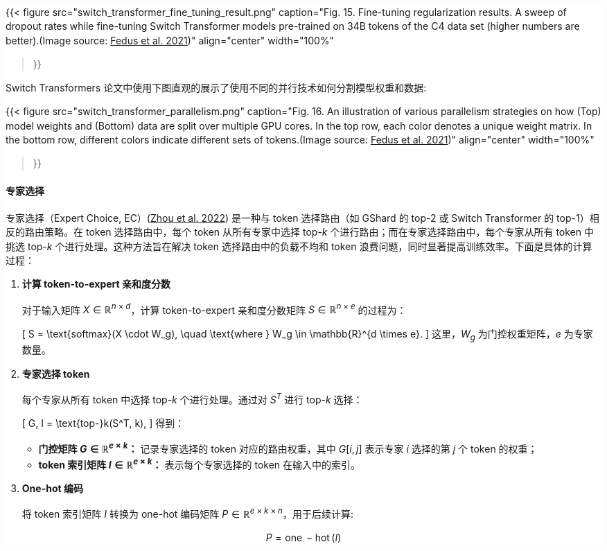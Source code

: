 
{{< figure
    src="switch_transformer_fine_tuning_result.png"
    caption="Fig. 15. Fine-tuning regularization results. A sweep of dropout rates while fine-tuning Switch Transformer models pre-trained on 34B tokens of the C4 data set (higher numbers are better).(Image source: [Fedus et al. 2021](https://arxiv.org/abs/2101.03961))"
    align="center"
    width="100%"
>}}  


Switch Transformers 论文中使用下图直观的展示了使用不同的并行技术如何分割模型权重和数据:

{{< figure
    src="switch_transformer_parallelism.png"
    caption="Fig. 16. An illustration of various parallelism strategies on how (Top) model weights and (Bottom) data are split over multiple GPU cores. In the top row, each color denotes a unique weight matrix. In the bottom row, different colors indicate different sets of tokens.(Image source: [Fedus et al. 2021](https://arxiv.org/abs/2101.03961))"
    align="center"
    width="100%"
>}}  


#### 专家选择

专家选择（Expert Choice, EC）([Zhou et al. 2022](https://arxiv.org/abs/2202.09368)) 是一种与 token 选择路由（如 GShard 的 top-2 或 Switch Transformer 的 top-1）相反的路由策略。在 token 选择路由中，每个 token 从所有专家中选择 top-$k$ 个进行路由；而在专家选择路由中，每个专家从所有 token 中挑选 top-$k$ 个进行处理。这种方法旨在解决 token 选择路由中的负载不均和 token 浪费问题，同时显著提高训练效率。下面是具体的计算过程：

1. **计算 token-to-expert 亲和度分数**  

   对于输入矩阵 $X \in \mathbb{R}^{n \times d}$，计算 token-to-expert 亲和度分数矩阵 $S \in \mathbb{R}^{n \times e}$ 的过程为：

   \[
   S = \text{softmax}(X \cdot W_g), \quad \text{where } W_g \in \mathbb{R}^{d \times e}.
   \]
   这里，$W_g$ 为门控权重矩阵，$e$ 为专家数量。

2. **专家选择 token**  

   每个专家从所有 token 中选择 top-$k$ 个进行处理。通过对 $S^T$ 进行 top-$k$ 选择：

   \[
   G, I = \text{top-}k(S^T, k),
   \]
   得到：
   - **门控矩阵 $G \in \mathbb{R}^{e \times k}$：** 记录专家选择的 token 对应的路由权重，其中 $G[i, j]$ 表示专家 $i$ 选择的第 $j$ 个 token 的权重；
   - **token 索引矩阵 $I \in \mathbb{R}^{e \times k}$：** 表示每个专家选择的 token 在输入中的索引。

3. **One-hot 编码**  

   将 token 索引矩阵 $I$ 转换为 one-hot 编码矩阵 $P \in \mathbb{R}^{e \times k \times n}$，用于后续计算:

  $$
  P=\operatorname{one}-\operatorname{hot}(I)
  $$
